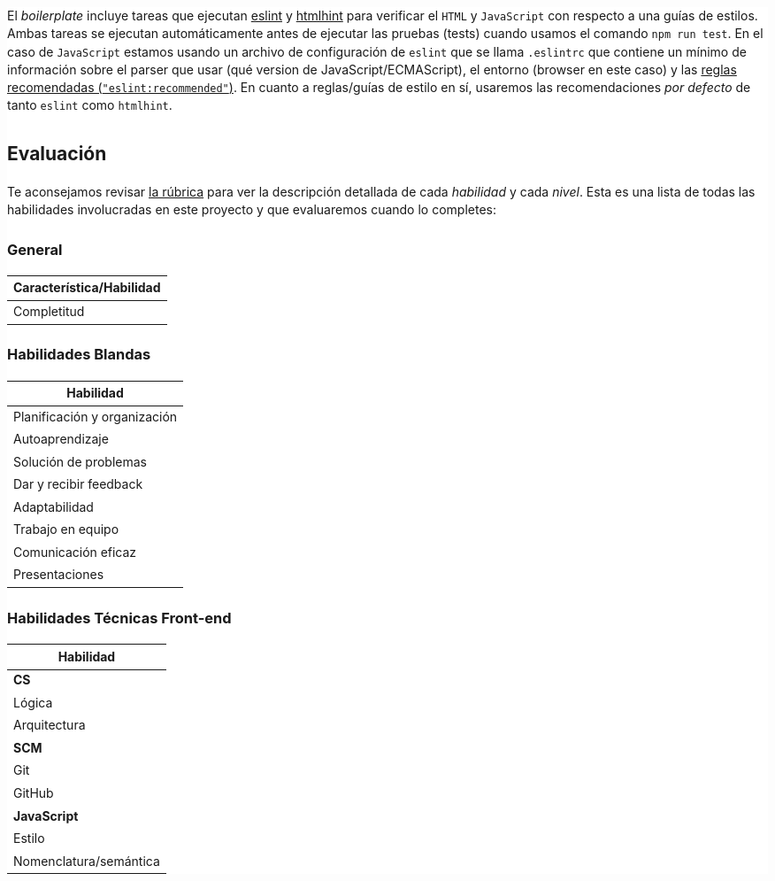 El _boilerplate_ incluye tareas que ejecutan [eslint](https://eslint.org/) y
[htmlhint](https://github.com/yaniswang/HTMLHint) para verificar el `HTML` y
`JavaScript` con respecto a una guías de estilos. Ambas tareas se ejecutan
automáticamente antes de ejecutar las pruebas (tests) cuando usamos el comando
`npm run test`. En el caso de `JavaScript` estamos usando un archivo de
configuración de `eslint` que se llama `.eslintrc` que contiene un mínimo de
información sobre el parser que usar (qué version de JavaScript/ECMAScript), el
entorno (browser en este caso) y las [reglas recomendadas (`"eslint:recommended"`)](https://eslint.org/docs/rules/).
En cuanto a reglas/guías de estilo en sí,
usaremos las recomendaciones _por defecto_ de tanto `eslint` como `htmlhint`.

## Evaluación

Te aconsejamos revisar [la rúbrica](https://docs.google.com/spreadsheets/u/1/d/e/2PACX-1vRktPN4ilZtkRN5tUb3DVhgeihwlzk63_-JI3moA-bXpKDbHDioAK2H3qbrwWNb0Ql4wX22Tgv7-PDv/pubhtml)
para ver la descripción detallada de cada _habilidad_ y cada _nivel_. Esta es una lista de todas las habilidades involucradas en este proyecto y que evaluaremos cuando lo  completes:

### General

| Característica/Habilidad |
|--------------------------|
| Completitud |

### Habilidades Blandas

| Habilidad |
|-----------|
| Planificación y organización |
| Autoaprendizaje |
| Solución de problemas |
| Dar y recibir feedback |
| Adaptabilidad |
| Trabajo en equipo |
| Comunicación eficaz |
| Presentaciones |

### Habilidades Técnicas Front-end

| Habilidad |
|-----------|
| **CS** |
| Lógica |
| Arquitectura |
| **SCM** |
| Git |
| GitHub |
| **JavaScript** |
| Estilo |
| Nomenclatura/semántica |